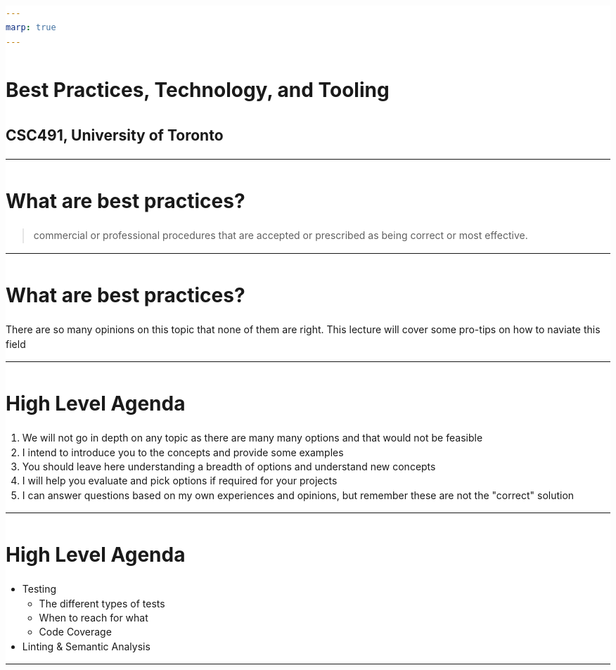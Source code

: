 ```yaml
---
marp: true
---
```


# Best Practices, Technology, and Tooling

## CSC491, University of Toronto

---

# What are best practices?

> commercial or professional procedures that are accepted or prescribed as being correct or most effective.

---

# What are best practices?

There are so many opinions on this topic that none of them are right. This lecture will cover some pro-tips on how to naviate this field

---

# High Level Agenda

1) We will not go in depth on any topic as there are many many options and that would not be feasible
2) I intend to introduce you to the concepts and provide some examples
3) You should leave here understanding a breadth of options and understand new concepts
4) I will help you evaluate and pick options if required for your projects
5) I can answer questions based on my own experiences and opinions, but remember these are not the "correct" solution

---

# High Level Agenda

- Testing
  - The different types of tests
  - When to reach for what
  - Code Coverage
- Linting & Semantic Analysis

---
